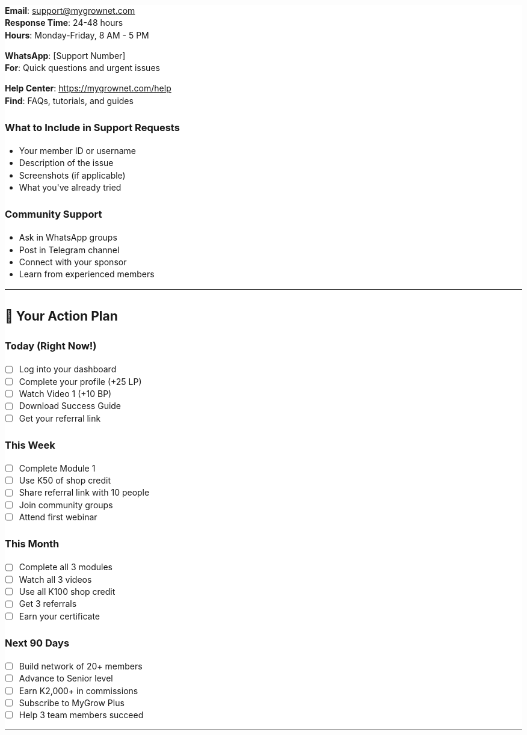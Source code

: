 **Email**: support@mygrownet.com  
**Response Time**: 24-48 hours  
**Hours**: Monday-Friday, 8 AM - 5 PM

**WhatsApp**: [Support Number]  
**For**: Quick questions and urgent issues

**Help Center**: https://mygrownet.com/help  
**Find**: FAQs, tutorials, and guides

### What to Include in Support Requests

- Your member ID or username
- Description of the issue
- Screenshots (if applicable)
- What you've already tried

### Community Support

- Ask in WhatsApp groups
- Post in Telegram channel
- Connect with your sponsor
- Learn from experienced members

---

## 🎯 Your Action Plan

### Today (Right Now!)
- [ ] Log into your dashboard
- [ ] Complete your profile (+25 LP)
- [ ] Watch Video 1 (+10 BP)
- [ ] Download Success Guide
- [ ] Get your referral link

### This Week
- [ ] Complete Module 1
- [ ] Use K50 of shop credit
- [ ] Share referral link with 10 people
- [ ] Join community groups
- [ ] Attend first webinar

### This Month
- [ ] Complete all 3 modules
- [ ] Watch all 3 videos
- [ ] Use all K100 shop credit
- [ ] Get 3 referrals
- [ ] Earn your certificate

### Next 90 Days
- [ ] Build network of 20+ members
- [ ] Advance to Senior level
- [ ] Earn K2,000+ in commissions
- [ ] Subscribe to MyGrow Plus
- [ ] Help 3 team members succeed

---